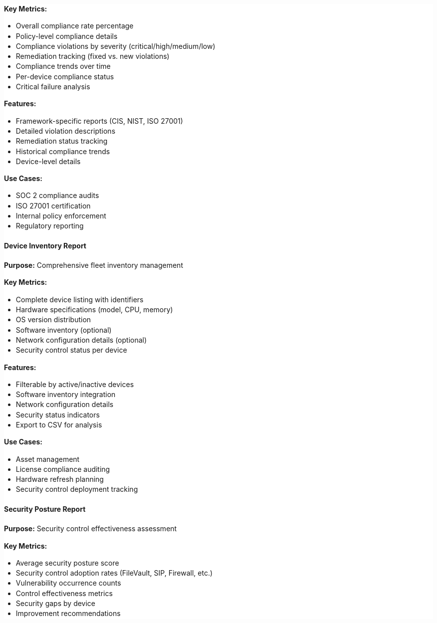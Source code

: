 **Key Metrics:**
- Overall compliance rate percentage
- Policy-level compliance details
- Compliance violations by severity (critical/high/medium/low)
- Remediation tracking (fixed vs. new violations)
- Compliance trends over time
- Per-device compliance status
- Critical failure analysis

**Features:**
- Framework-specific reports (CIS, NIST, ISO 27001)
- Detailed violation descriptions
- Remediation status tracking
- Historical compliance trends
- Device-level details

**Use Cases:**
- SOC 2 compliance audits
- ISO 27001 certification
- Internal policy enforcement
- Regulatory reporting

#### Device Inventory Report
**Purpose:** Comprehensive fleet inventory management

**Key Metrics:**
- Complete device listing with identifiers
- Hardware specifications (model, CPU, memory)
- OS version distribution
- Software inventory (optional)
- Network configuration details (optional)
- Security control status per device

**Features:**
- Filterable by active/inactive devices
- Software inventory integration
- Network configuration details
- Security status indicators
- Export to CSV for analysis

**Use Cases:**
- Asset management
- License compliance auditing
- Hardware refresh planning
- Security control deployment tracking

#### Security Posture Report
**Purpose:** Security control effectiveness assessment

**Key Metrics:**
- Average security posture score
- Security control adoption rates (FileVault, SIP, Firewall, etc.)
- Vulnerability occurrence counts
- Control effectiveness metrics
- Security gaps by device
- Improvement recommendations
